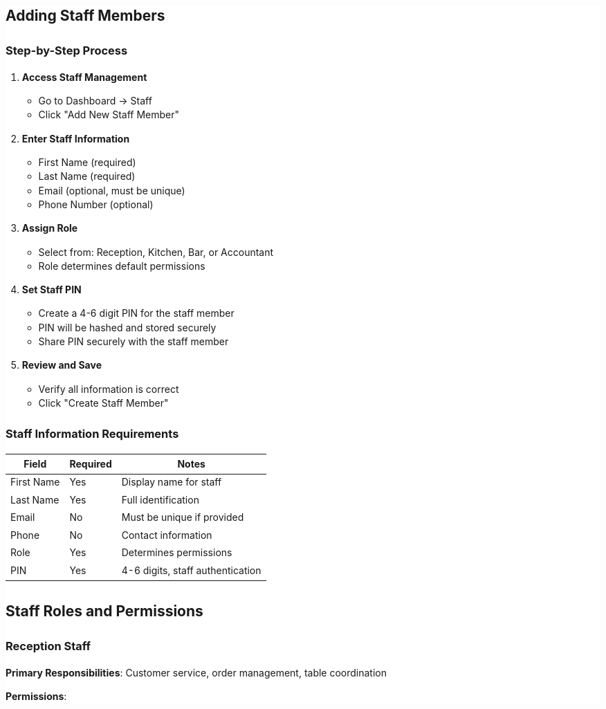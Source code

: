 ## Adding Staff Members

### Step-by-Step Process

1. **Access Staff Management**

   - Go to Dashboard → Staff
   - Click "Add New Staff Member"

2. **Enter Staff Information**

   - First Name (required)
   - Last Name (required)
   - Email (optional, must be unique)
   - Phone Number (optional)

3. **Assign Role**

   - Select from: Reception, Kitchen, Bar, or Accountant
   - Role determines default permissions

4. **Set Staff PIN**

   - Create a 4-6 digit PIN for the staff member
   - PIN will be hashed and stored securely
   - Share PIN securely with the staff member

5. **Review and Save**
   - Verify all information is correct
   - Click "Create Staff Member"

### Staff Information Requirements

| Field      | Required | Notes                            |
| ---------- | -------- | -------------------------------- |
| First Name | Yes      | Display name for staff           |
| Last Name  | Yes      | Full identification              |
| Email      | No       | Must be unique if provided       |
| Phone      | No       | Contact information              |
| Role       | Yes      | Determines permissions           |
| PIN        | Yes      | 4-6 digits, staff authentication |

## Staff Roles and Permissions

### Reception Staff

**Primary Responsibilities**: Customer service, order management, table coordination

**Permissions**:
